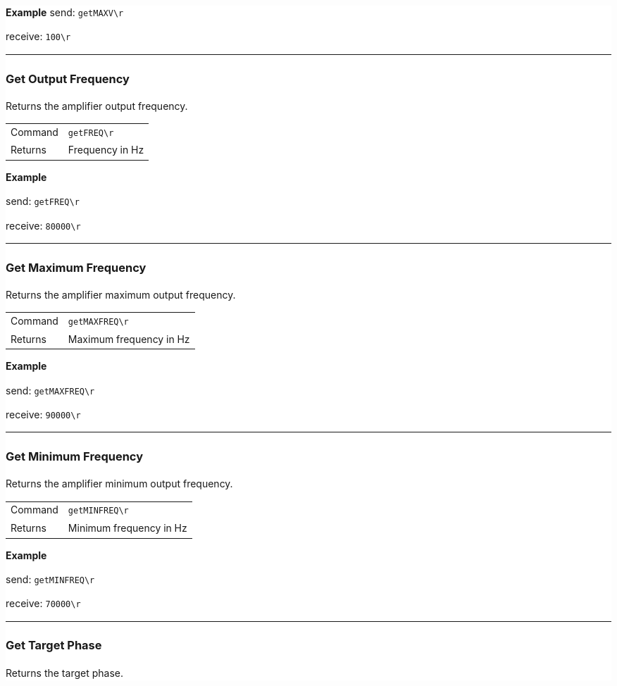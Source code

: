 **Example**
send: `getMAXV\r`

receive: `100\r`
____
### **Get Output Frequency**
Returns the amplifier output frequency. 

|||
|-|-|
|Command|`getFREQ\r`|
|Returns|Frequency in Hz|

**Example**

send: `getFREQ\r`

receive: `80000\r`
____
### **Get Maximum Frequency**
Returns the amplifier maximum output frequency. 

|||
|-|-|
|Command|`getMAXFREQ\r`|
|Returns|Maximum frequency in Hz|

**Example**

send: `getMAXFREQ\r`

receive: `90000\r`
____
### **Get Minimum Frequency**
Returns the amplifier minimum output frequency.

|||
|-|-|
|Command|`getMINFREQ\r`|
|Returns|Minimum frequency in Hz|

**Example**

send: `getMINFREQ\r`

receive: `70000\r`
____
### **Get Target Phase**
Returns the target phase.
